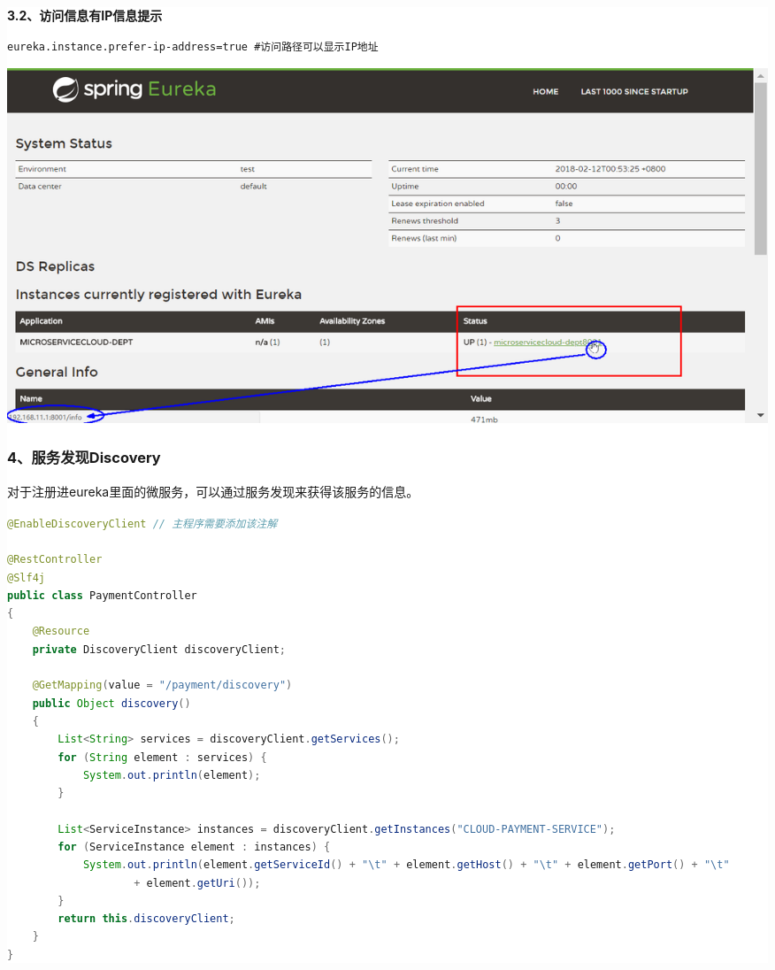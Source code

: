 **3.2、访问信息有IP信息提示**

```shell
eureka.instance.prefer-ip-address=true #访问路径可以显示IP地址
```

**![image-20210526105212824](一、JAVA基础.assets/image-20210526105212824.png)**

### 4、服务发现Discovery

对于注册进eureka里面的微服务，可以通过服务发现来获得该服务的信息。

```java
@EnableDiscoveryClient // 主程序需要添加该注解

@RestController
@Slf4j
public class PaymentController
{
    @Resource
    private DiscoveryClient discoveryClient;

    @GetMapping(value = "/payment/discovery")
    public Object discovery()
    {
        List<String> services = discoveryClient.getServices();
        for (String element : services) {
            System.out.println(element);
        }

        List<ServiceInstance> instances = discoveryClient.getInstances("CLOUD-PAYMENT-SERVICE");
        for (ServiceInstance element : instances) {
            System.out.println(element.getServiceId() + "\t" + element.getHost() + "\t" + element.getPort() + "\t"
                    + element.getUri());
        }
        return this.discoveryClient;
    }
}
```
